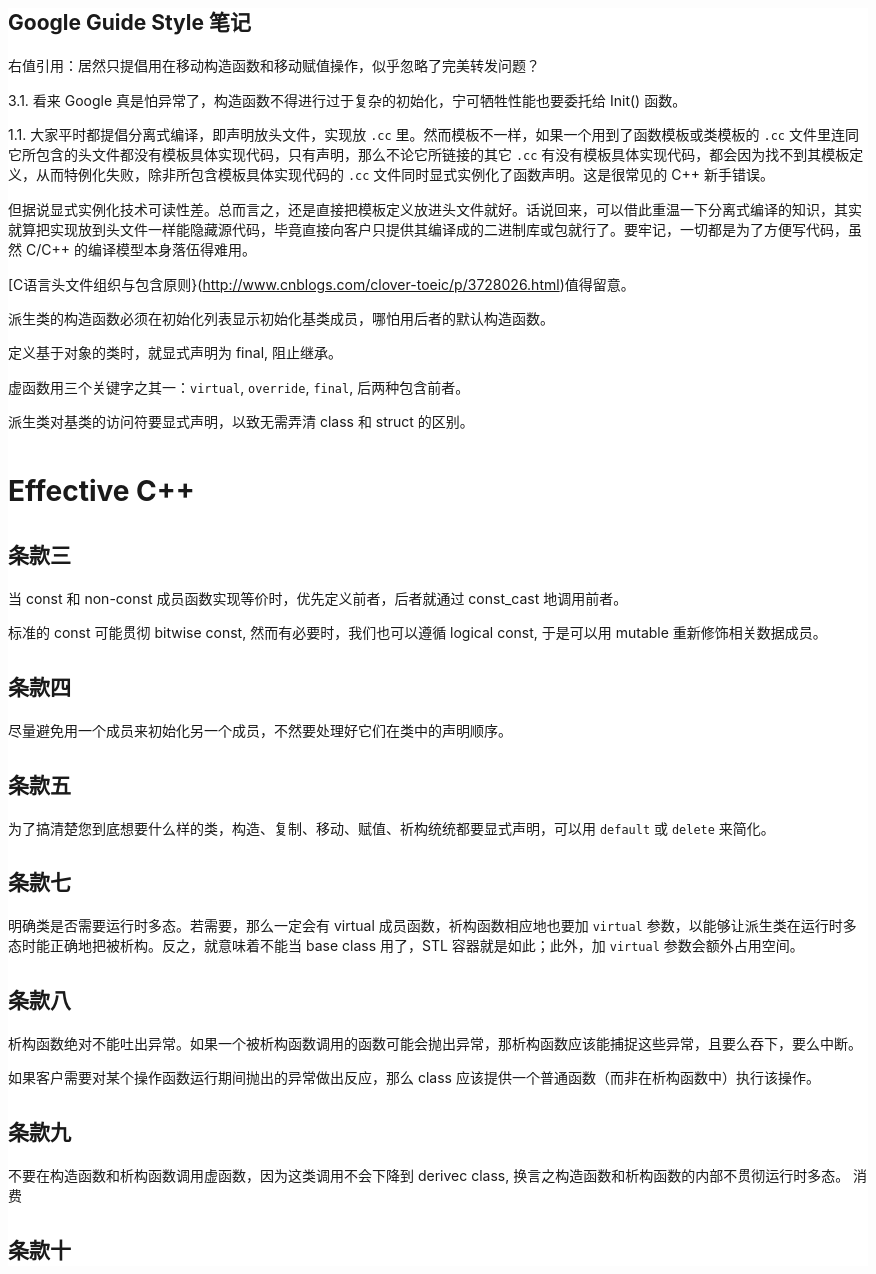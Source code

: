 ## Google Guide Style 笔记

右值引用：居然只提倡用在移动构造函数和移动赋值操作，似乎忽略了完美转发问题？

3.1. 看来 Google 真是怕异常了，构造函数不得进行过于复杂的初始化，宁可牺牲性能也要委托给 Init() 函数。

1.1. 大家平时都提倡分离式编译，即声明放头文件，实现放 `.cc` 里。然而模板不一样，如果一个用到了函数模板或类模板的 `.cc` 文件里连同它所包含的头文件都没有模板具体实现代码，只有声明，那么不论它所链接的其它 `.cc` 有没有模板具体实现代码，都会因为找不到其模板定义，从而特例化失败，除非所包含模板具体实现代码的 `.cc` 文件同时显式实例化了函数声明。这是很常见的 C++ 新手错误。

但据说显式实例化技术可读性差。总而言之，还是直接把模板定义放进头文件就好。话说回来，可以借此重温一下分离式编译的知识，其实就算把实现放到头文件一样能隐藏源代码，毕竟直接向客户只提供其编译成的二进制库或包就行了。要牢记，一切都是为了方便写代码，虽然 C/C++ 的编译模型本身落伍得难用。

[C语言头文件组织与包含原则}(http://www.cnblogs.com/clover-toeic/p/3728026.html)值得留意。

派生类的构造函数必须在初始化列表显示初始化基类成员，哪怕用后者的默认构造函数。

定义基于对象的类时，就显式声明为 final, 阻止继承。

虚函数用三个关键字之其一：`virtual`, `override`, `final`, 后两种包含前者。

派生类对基类的访问符要显式声明，以致无需弄清 class 和 struct 的区别。

# Effective C++

## 条款三

当 const 和 non-const 成员函数实现等价时，优先定义前者，后者就通过 const_cast 地调用前者。

标准的 const 可能贯彻 bitwise const, 然而有必要时，我们也可以遵循 logical const, 于是可以用 mutable 重新修饰相关数据成员。

## 条款四

尽量避免用一个成员来初始化另一个成员，不然要处理好它们在类中的声明顺序。

## 条款五

为了搞清楚您到底想要什么样的类，构造、复制、移动、赋值、祈构统统都要显式声明，可以用 `default` 或 `delete` 来简化。

## 条款七

明确类是否需要运行时多态。若需要，那么一定会有 virtual 成员函数，祈构函数相应地也要加 `virtual` 参数，以能够让派生类在运行时多态时能正确地把被析构。反之，就意味着不能当 base class 用了，STL 容器就是如此；此外，加 `virtual` 参数会额外占用空间。

## 条款八

析构函数绝对不能吐出异常。如果一个被析构函数调用的函数可能会抛出异常，那析构函数应该能捕捉这些异常，且要么吞下，要么中断。

如果客户需要对某个操作函数运行期间抛出的异常做出反应，那么 class 应该提供一个普通函数（而非在析构函数中）执行该操作。

## 条款九

不要在构造函数和析构函数调用虚函数，因为这类调用不会下降到 derivec class, 换言之构造函数和析构函数的内部不贯彻运行时多态。
消费
## 条款十
